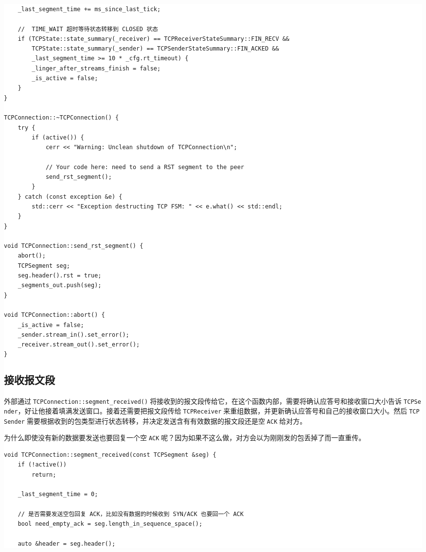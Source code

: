         _last_segment_time += ms_since_last_tick;
    
        //  TIME_WAIT 超时等待状态转移到 CLOSED 状态
        if (TCPState::state_summary(_receiver) == TCPReceiverStateSummary::FIN_RECV &&
            TCPState::state_summary(_sender) == TCPSenderStateSummary::FIN_ACKED &&
            _last_segment_time >= 10 * _cfg.rt_timeout) {
            _linger_after_streams_finish = false;
            _is_active = false;
        }
    }
    
    TCPConnection::~TCPConnection() {
        try {
            if (active()) {
                cerr << "Warning: Unclean shutdown of TCPConnection\n";
    
                // Your code here: need to send a RST segment to the peer
                send_rst_segment();
            }
        } catch (const exception &e) {
            std::cerr << "Exception destructing TCP FSM: " << e.what() << std::endl;
        }
    }
    
    void TCPConnection::send_rst_segment() {
        abort();
        TCPSegment seg;
        seg.header().rst = true;
        _segments_out.push(seg);
    }
    
    void TCPConnection::abort() {
        _is_active = false;
        _sender.stream_in().set_error();
        _receiver.stream_out().set_error();
    }
    

接收报文段
-----

外部通过 `TCPConnection::segment_received()` 将接收到的报文段传给它，在这个函数内部，需要将确认应答号和接收窗口大小告诉 `TCPSender`，好让他接着填满发送窗口。接着还需要把报文段传给 `TCPReceiver` 来重组数据，并更新确认应答号和自己的接收窗口大小。然后 `TCPSender` 需要根据收到的包类型进行状态转移，并决定发送含有有效数据的报文段还是空 `ACK` 给对方。

为什么即使没有新的数据要发送也要回复一个空 `ACK` 呢？因为如果不这么做，对方会以为刚刚发的包丢掉了而一直重传。

    void TCPConnection::segment_received(const TCPSegment &seg) {
        if (!active())
            return;
    
        _last_segment_time = 0;
    
        // 是否需要发送空包回复 ACK，比如没有数据的时候收到 SYN/ACK 也要回一个 ACK
        bool need_empty_ack = seg.length_in_sequence_space();
    
        auto &header = seg.header();
    